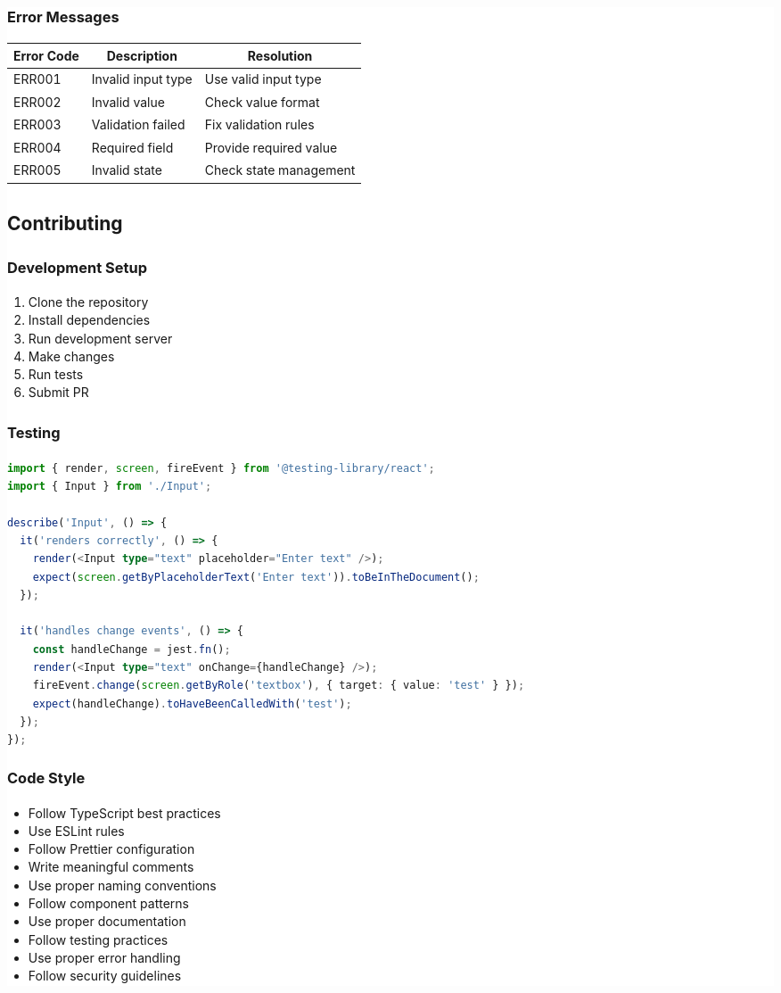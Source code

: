 ### Error Messages
| Error Code | Description | Resolution |
|------------|-------------|------------|
| ERR001 | Invalid input type | Use valid input type |
| ERR002 | Invalid value | Check value format |
| ERR003 | Validation failed | Fix validation rules |
| ERR004 | Required field | Provide required value |
| ERR005 | Invalid state | Check state management |

## Contributing

### Development Setup
1. Clone the repository
2. Install dependencies
3. Run development server
4. Make changes
5. Run tests
6. Submit PR

### Testing
```typescript
import { render, screen, fireEvent } from '@testing-library/react';
import { Input } from './Input';

describe('Input', () => {
  it('renders correctly', () => {
    render(<Input type="text" placeholder="Enter text" />);
    expect(screen.getByPlaceholderText('Enter text')).toBeInTheDocument();
  });

  it('handles change events', () => {
    const handleChange = jest.fn();
    render(<Input type="text" onChange={handleChange} />);
    fireEvent.change(screen.getByRole('textbox'), { target: { value: 'test' } });
    expect(handleChange).toHaveBeenCalledWith('test');
  });
});
```

### Code Style
- Follow TypeScript best practices
- Use ESLint rules
- Follow Prettier configuration
- Write meaningful comments
- Use proper naming conventions
- Follow component patterns
- Use proper documentation
- Follow testing practices
- Use proper error handling
- Follow security guidelines
